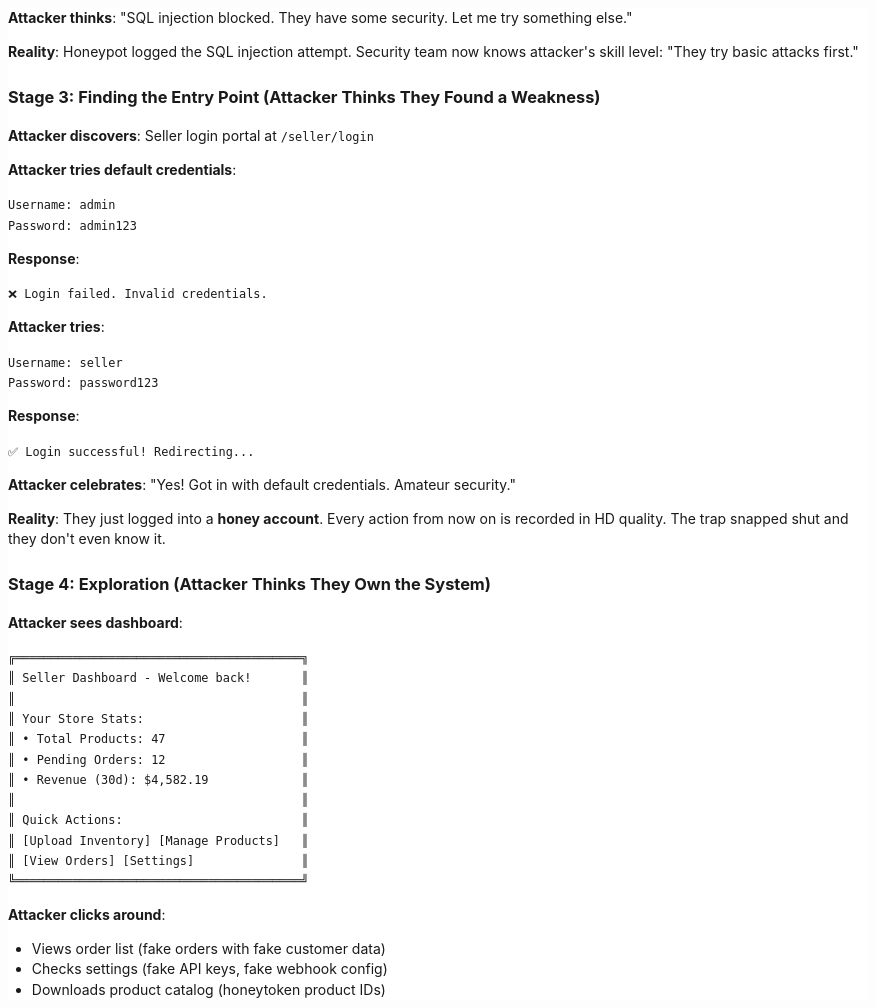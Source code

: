 **Attacker thinks**: "SQL injection blocked. They have some security. Let me try something else."

**Reality**: Honeypot logged the SQL injection attempt. Security team now knows attacker's skill level: "They try basic attacks first."

### Stage 3: Finding the Entry Point (Attacker Thinks They Found a Weakness)

**Attacker discovers**: Seller login portal at `/seller/login`

**Attacker tries default credentials**:
```
Username: admin
Password: admin123
```

**Response**:
```
❌ Login failed. Invalid credentials.
```

**Attacker tries**:
```
Username: seller
Password: password123
```

**Response**:
```
✅ Login successful! Redirecting...
```

**Attacker celebrates**: "Yes! Got in with default credentials. Amateur security."

**Reality**: They just logged into a **honey account**. Every action from now on is recorded in HD quality. The trap snapped shut and they don't even know it.

### Stage 4: Exploration (Attacker Thinks They Own the System)

**Attacker sees dashboard**:
```
╔════════════════════════════════════════╗
║ Seller Dashboard - Welcome back!       ║
║                                        ║
║ Your Store Stats:                      ║
║ • Total Products: 47                   ║
║ • Pending Orders: 12                   ║
║ • Revenue (30d): $4,582.19             ║
║                                        ║
║ Quick Actions:                         ║
║ [Upload Inventory] [Manage Products]   ║
║ [View Orders] [Settings]               ║
╚════════════════════════════════════════╝
```

**Attacker clicks around**:
- Views order list (fake orders with fake customer data)
- Checks settings (fake API keys, fake webhook config)
- Downloads product catalog (honeytoken product IDs)
